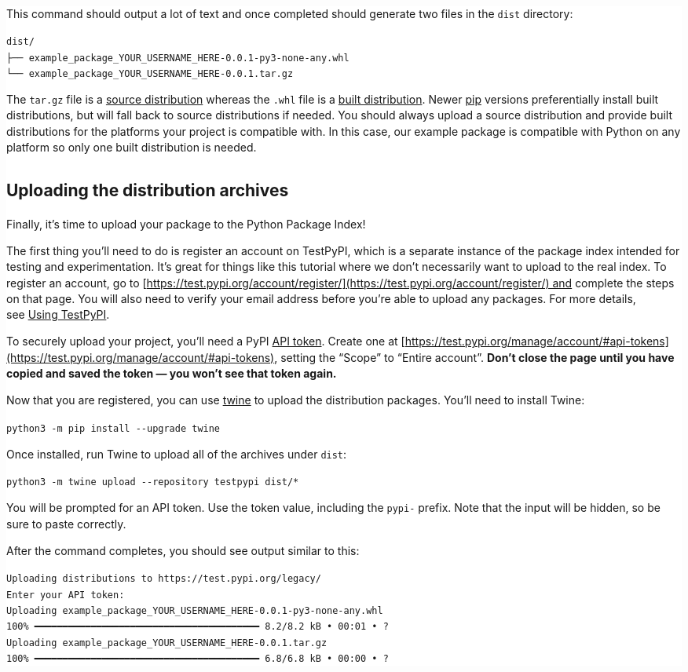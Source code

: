 This command should output a lot of text and once completed should generate two files in the `dist` directory:

```
dist/
├── example_package_YOUR_USERNAME_HERE-0.0.1-py3-none-any.whl
└── example_package_YOUR_USERNAME_HERE-0.0.1.tar.gz
```

The `tar.gz` file is a [source distribution](https://packaging.python.org/en/latest/glossary/#term-Source-Distribution-or-sdist) whereas the `.whl` file is a [built distribution](https://packaging.python.org/en/latest/glossary/#term-Built-Distribution). Newer [pip](https://packaging.python.org/en/latest/key_projects/#pip) versions preferentially install built distributions, but will fall back to source distributions if needed. You should always upload a source distribution and provide built distributions for the platforms your project is compatible with. In this case, our example package is compatible with Python on any platform so only one built distribution is needed.

## Uploading the distribution archives
Finally, it’s time to upload your package to the Python Package Index!

The first thing you’ll need to do is register an account on TestPyPI, which is a separate instance of the package index intended for testing and experimentation. It’s great for things like this tutorial where we don’t necessarily want to upload to the real index. To register an account, go to [https://test.pypi.org/account/register/](https://test.pypi.org/account/register/) and complete the steps on that page. You will also need to verify your email address before you’re able to upload any packages. For more details, see [Using TestPyPI](https://packaging.python.org/en/latest/guides/using-testpypi/).

To securely upload your project, you’ll need a PyPI [API token](https://test.pypi.org/help/#apitoken). Create one at [https://test.pypi.org/manage/account/#api-tokens](https://test.pypi.org/manage/account/#api-tokens), setting the “Scope” to “Entire account”. **Don’t close the page until you have copied and saved the token — you won’t see that token again.**

Now that you are registered, you can use [twine](https://packaging.python.org/en/latest/key_projects/#twine) to upload the distribution packages. You’ll need to install Twine:

```
python3 -m pip install --upgrade twine
```

Once installed, run Twine to upload all of the archives under `dist`:

```
python3 -m twine upload --repository testpypi dist/*
```

You will be prompted for an API token. Use the token value, including the `pypi-` prefix. Note that the input will be hidden, so be sure to paste correctly.

After the command completes, you should see output similar to this:

```
Uploading distributions to https://test.pypi.org/legacy/
Enter your API token:
Uploading example_package_YOUR_USERNAME_HERE-0.0.1-py3-none-any.whl
100% ━━━━━━━━━━━━━━━━━━━━━━━━━━━━━━━━━━━━━━━━ 8.2/8.2 kB • 00:01 • ?
Uploading example_package_YOUR_USERNAME_HERE-0.0.1.tar.gz
100% ━━━━━━━━━━━━━━━━━━━━━━━━━━━━━━━━━━━━━━━━ 6.8/6.8 kB • 00:00 • ?
```

